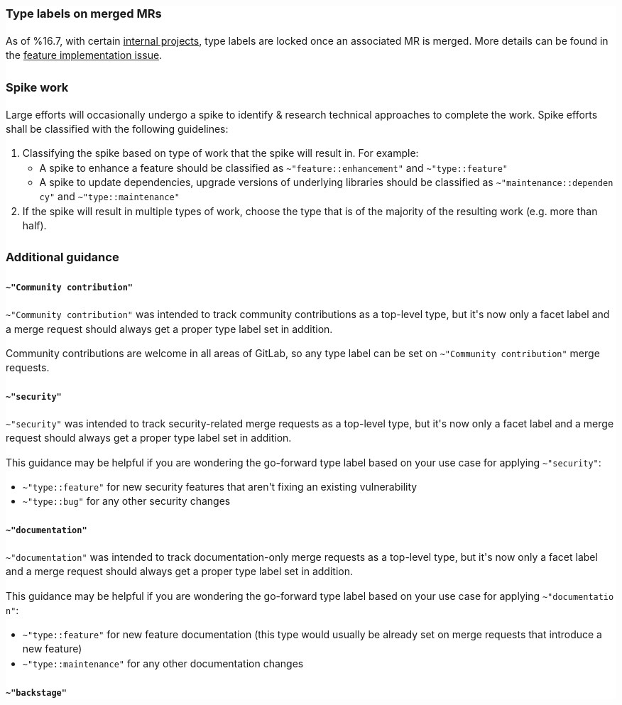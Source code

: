 ### Type labels on merged MRs

As of %16.7, with certain [internal projects](https://gitlab.com/gitlab-com/Product/-/issues/12779), type labels are locked once an associated MR is merged. More details can be found in the [feature implementation issue](https://gitlab.com/gitlab-org/gitlab/-/issues/408676).

### Spike work

Large efforts will occasionally undergo a spike to identify & research technical approaches to complete the work. Spike efforts shall be classified with the following guidelines:

1. Classifying the spike based on type of work that the spike will result in. For example:
   * A spike to enhance a feature should be classified as `~"feature::enhancement"` and `~"type::feature"`
   * A spike to update dependencies, upgrade versions of underlying libraries should be classified as `~"maintenance::dependency"` and `~"type::maintenance"`
1. If the spike will result in multiple types of work, choose the type that is of the majority of the resulting work (e.g. more than half).

### Additional guidance

#### `~"Community contribution"`

`~"Community contribution"` was intended to track community contributions as a top-level type, but it's now only a facet label and a merge request should always get a proper type label set in addition.

Community contributions are welcome in all areas of GitLab, so any type label can be set on `~"Community contribution"` merge requests.

#### `~"security"`

`~"security"` was intended to track security-related merge requests as a top-level type, but it's now only a facet label and a merge request should always get a proper type label set in addition.

This guidance may be helpful if you are wondering the go-forward type label based on your use case for applying `~"security"`:

* `~"type::feature"` for new security features that aren't fixing an existing vulnerability
* `~"type::bug"` for any other security changes

#### `~"documentation"`

`~"documentation"` was intended to track documentation-only merge requests as a top-level type, but it's now only a facet label and a merge request should always get a proper type label set in addition.

This guidance may be helpful if you are wondering the go-forward type label based on your use case for applying `~"documentation"`:

* `~"type::feature"` for new feature documentation (this type would usually be already set on merge requests that introduce a new feature)
* `~"type::maintenance"` for any other documentation changes

#### `~"backstage"`
